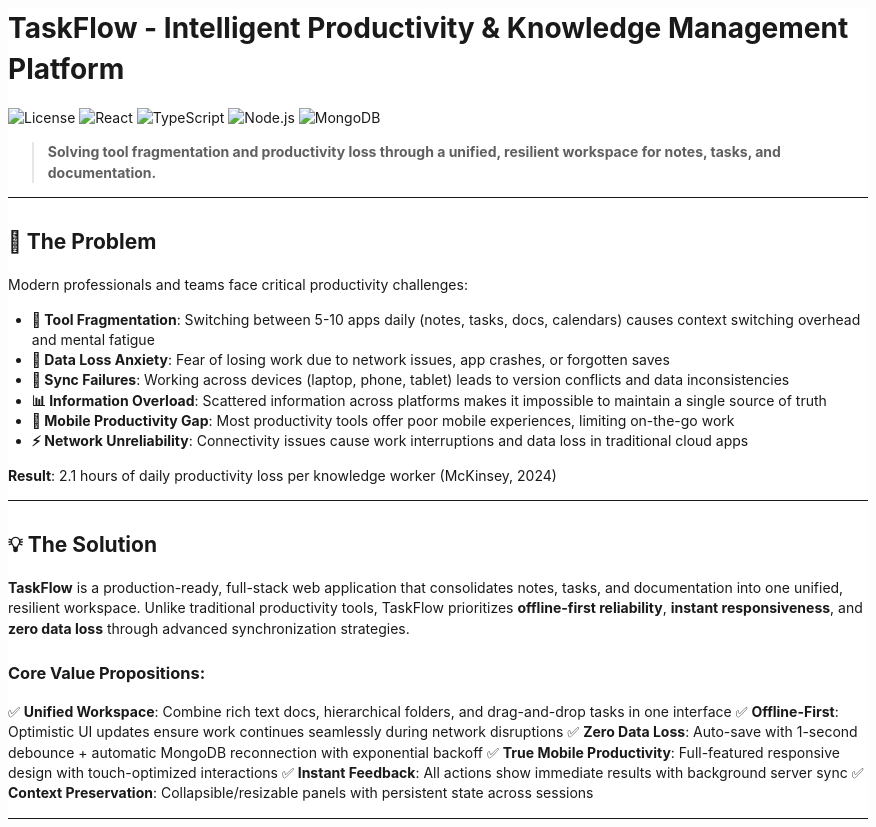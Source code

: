 # TaskFlow - Intelligent Productivity & Knowledge Management Platform

![License](https://img.shields.io/badge/license-MIT-blue.svg)
![React](https://img.shields.io/badge/React-18-61DAFB?logo=react)
![TypeScript](https://img.shields.io/badge/TypeScript-5.0-3178C6?logo=typescript)
![Node.js](https://img.shields.io/badge/Node.js-20-339933?logo=node.js)
![MongoDB](https://img.shields.io/badge/MongoDB-7.0-47A248?logo=mongodb)

> **Solving tool fragmentation and productivity loss through a unified, resilient workspace for notes, tasks, and documentation.**

---

## 🎯 The Problem

Modern professionals and teams face critical productivity challenges:

- **📱 Tool Fragmentation**: Switching between 5-10 apps daily (notes, tasks, docs, calendars) causes context switching overhead and mental fatigue
- **💾 Data Loss Anxiety**: Fear of losing work due to network issues, app crashes, or forgotten saves
- **🔄 Sync Failures**: Working across devices (laptop, phone, tablet) leads to version conflicts and data inconsistencies
- **📊 Information Overload**: Scattered information across platforms makes it impossible to maintain a single source of truth
- **🚫 Mobile Productivity Gap**: Most productivity tools offer poor mobile experiences, limiting on-the-go work
- **⚡ Network Unreliability**: Connectivity issues cause work interruptions and data loss in traditional cloud apps

**Result**: 2.1 hours of daily productivity loss per knowledge worker (McKinsey, 2024)

---

## 💡 The Solution

**TaskFlow** is a production-ready, full-stack web application that consolidates notes, tasks, and documentation into one unified, resilient workspace. Unlike traditional productivity tools, TaskFlow prioritizes **offline-first reliability**, **instant responsiveness**, and **zero data loss** through advanced synchronization strategies.

### **Core Value Propositions:**

✅ **Unified Workspace**: Combine rich text docs, hierarchical folders, and drag-and-drop tasks in one interface
✅ **Offline-First**: Optimistic UI updates ensure work continues seamlessly during network disruptions
✅ **Zero Data Loss**: Auto-save with 1-second debounce + automatic MongoDB reconnection with exponential backoff
✅ **True Mobile Productivity**: Full-featured responsive design with touch-optimized interactions
✅ **Instant Feedback**: All actions show immediate results with background server sync
✅ **Context Preservation**: Collapsible/resizable panels with persistent state across sessions

---